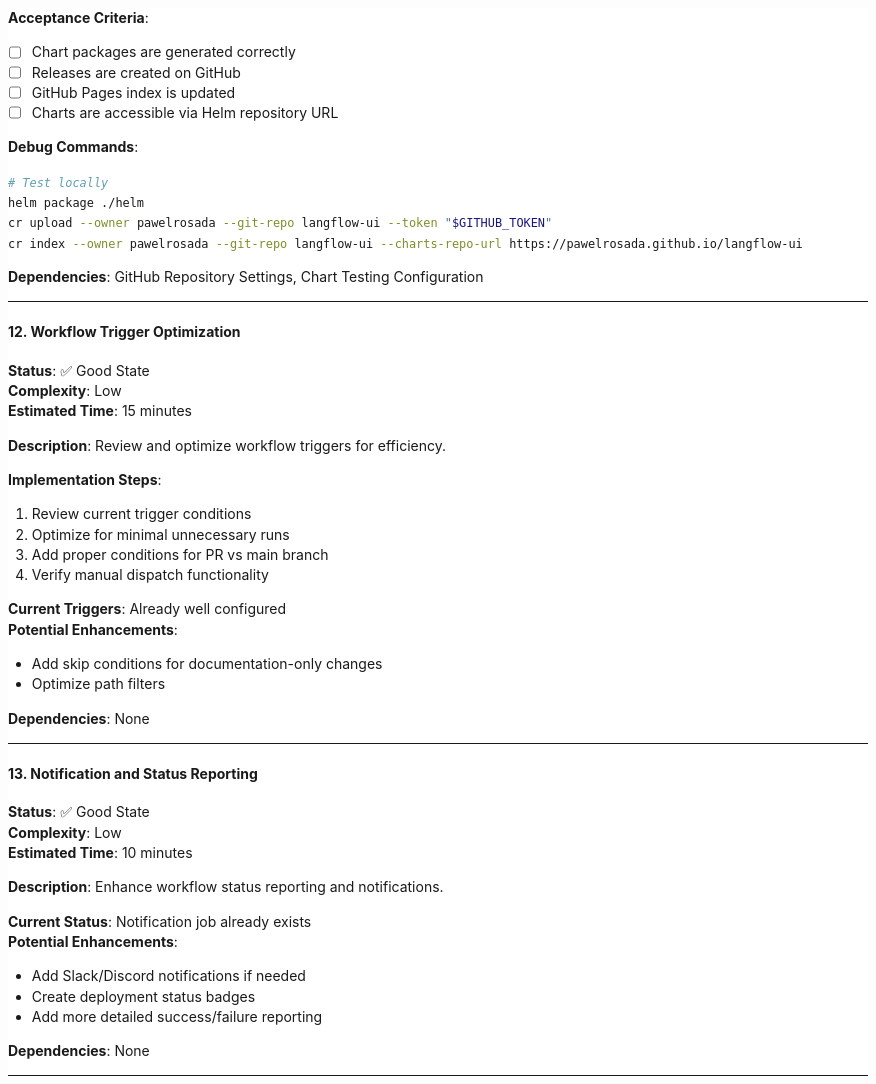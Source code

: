 **Acceptance Criteria**:
- [ ] Chart packages are generated correctly
- [ ] Releases are created on GitHub
- [ ] GitHub Pages index is updated
- [ ] Charts are accessible via Helm repository URL

**Debug Commands**:
```bash
# Test locally
helm package ./helm
cr upload --owner pawelrosada --git-repo langflow-ui --token "$GITHUB_TOKEN"
cr index --owner pawelrosada --git-repo langflow-ui --charts-repo-url https://pawelrosada.github.io/langflow-ui
```

**Dependencies**: GitHub Repository Settings, Chart Testing Configuration  

---

#### **12. Workflow Trigger Optimization**
**Status**: ✅ Good State  
**Complexity**: Low  
**Estimated Time**: 15 minutes  

**Description**: Review and optimize workflow triggers for efficiency.

**Implementation Steps**:
1. Review current trigger conditions
2. Optimize for minimal unnecessary runs
3. Add proper conditions for PR vs main branch
4. Verify manual dispatch functionality

**Current Triggers**: Already well configured  
**Potential Enhancements**:
- Add skip conditions for documentation-only changes
- Optimize path filters

**Dependencies**: None  

---

#### **13. Notification and Status Reporting**
**Status**: ✅ Good State  
**Complexity**: Low  
**Estimated Time**: 10 minutes  

**Description**: Enhance workflow status reporting and notifications.

**Current Status**: Notification job already exists  
**Potential Enhancements**:
- Add Slack/Discord notifications if needed
- Create deployment status badges
- Add more detailed success/failure reporting

**Dependencies**: None  

---
